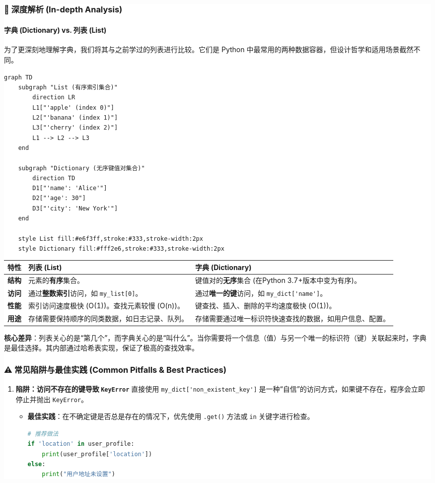 ### 🧠 深度解析 (In-depth Analysis)

#### 字典 (Dictionary) vs. 列表 (List)

为了更深刻地理解字典，我们将其与之前学过的列表进行比较。它们是 Python 中最常用的两种数据容器，但设计哲学和适用场景截然不同。

```mermaid
graph TD
    subgraph "List (有序索引集合)"
        direction LR
        L1["'apple' (index 0)"]
        L2["'banana' (index 1)"]
        L3["'cherry' (index 2)"]
        L1 --> L2 --> L3
    end

    subgraph "Dictionary (无序键值对集合)"
        direction TD
        D1["'name': 'Alice'"]
        D2["'age': 30"]
        D3["'city': 'New York'"]
    end

    style List fill:#e6f3ff,stroke:#333,stroke-width:2px
    style Dictionary fill:#fff2e6,stroke:#333,stroke-width:2px
```

| 特性     | **列表 (List)**                               | **字典 (Dictionary)**                               |
| :------- | :-------------------------------------------- | :-------------------------------------------------- |
| **结构** | 元素的**有序**集合。                          | 键值对的**无序**集合 (在Python 3.7+版本中变为有序)。 |
| **访问** | 通过**整数索引**访问，如 `my_list[0]`。       | 通过**唯一的键**访问，如 `my_dict['name']`。        |
| **性能** | 索引访问速度极快 (O(1))。查找元素较慢 (O(n))。 | 键查找、插入、删除的平均速度极快 (O(1))。           |
| **用途** | 存储需要保持顺序的同类数据，如日志记录、队列。 | 存储需要通过唯一标识符快速查找的数据，如用户信息、配置。 |

**核心差异**：列表关心的是“第几个”，而字典关心的是“叫什么”。当你需要将一个信息（值）与另一个唯一的标识符（键）关联起来时，字典是最佳选择。其内部通过哈希表实现，保证了极高的查找效率。

### ⚠️ 常见陷阱与最佳实践 (Common Pitfalls & Best Practices)

1.  **陷阱：访问不存在的键导致 `KeyError`**
    直接使用 `my_dict['non_existent_key']` 是一种“自信”的访问方式，如果键不存在，程序会立即停止并抛出 `KeyError`。

    *   **最佳实践**：在不确定键是否总是存在的情况下，优先使用 `.get()` 方法或 `in` 关键字进行检查。
        ```python
        # 推荐做法
        if 'location' in user_profile:
            print(user_profile['location'])
        else:
            print("用户地址未设置")
        